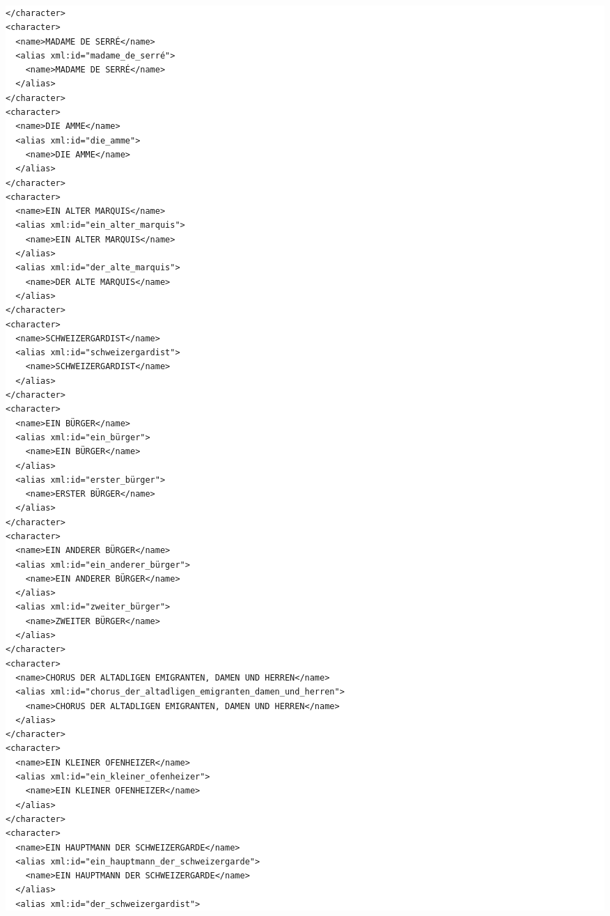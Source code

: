     </character>
    <character>
      <name>MADAME DE SERRÉ</name>
      <alias xml:id="madame_de_serré">
        <name>MADAME DE SERRÉ</name>
      </alias>
    </character>
    <character>
      <name>DIE AMME</name>
      <alias xml:id="die_amme">
        <name>DIE AMME</name>
      </alias>
    </character>
    <character>
      <name>EIN ALTER MARQUIS</name>
      <alias xml:id="ein_alter_marquis">
        <name>EIN ALTER MARQUIS</name>
      </alias>
      <alias xml:id="der_alte_marquis">
        <name>DER ALTE MARQUIS</name>
      </alias>
    </character>
    <character>
      <name>SCHWEIZERGARDIST</name>
      <alias xml:id="schweizergardist">
        <name>SCHWEIZERGARDIST</name>
      </alias>
    </character>
    <character>
      <name>EIN BÜRGER</name>
      <alias xml:id="ein_bürger">
        <name>EIN BÜRGER</name>
      </alias>
      <alias xml:id="erster_bürger">
        <name>ERSTER BÜRGER</name>
      </alias>
    </character>
    <character>
      <name>EIN ANDERER BÜRGER</name>
      <alias xml:id="ein_anderer_bürger">
        <name>EIN ANDERER BÜRGER</name>
      </alias>
      <alias xml:id="zweiter_bürger">
        <name>ZWEITER BÜRGER</name>
      </alias>
    </character>
    <character>
      <name>CHORUS DER ALTADLIGEN EMIGRANTEN, DAMEN UND HERREN</name>
      <alias xml:id="chorus_der_altadligen_emigranten_damen_und_herren">
        <name>CHORUS DER ALTADLIGEN EMIGRANTEN, DAMEN UND HERREN</name>
      </alias>
    </character>
    <character>
      <name>EIN KLEINER OFENHEIZER</name>
      <alias xml:id="ein_kleiner_ofenheizer">
        <name>EIN KLEINER OFENHEIZER</name>
      </alias>
    </character>
    <character>
      <name>EIN HAUPTMANN DER SCHWEIZERGARDE</name>
      <alias xml:id="ein_hauptmann_der_schweizergarde">
        <name>EIN HAUPTMANN DER SCHWEIZERGARDE</name>
      </alias>
      <alias xml:id="der_schweizergardist">